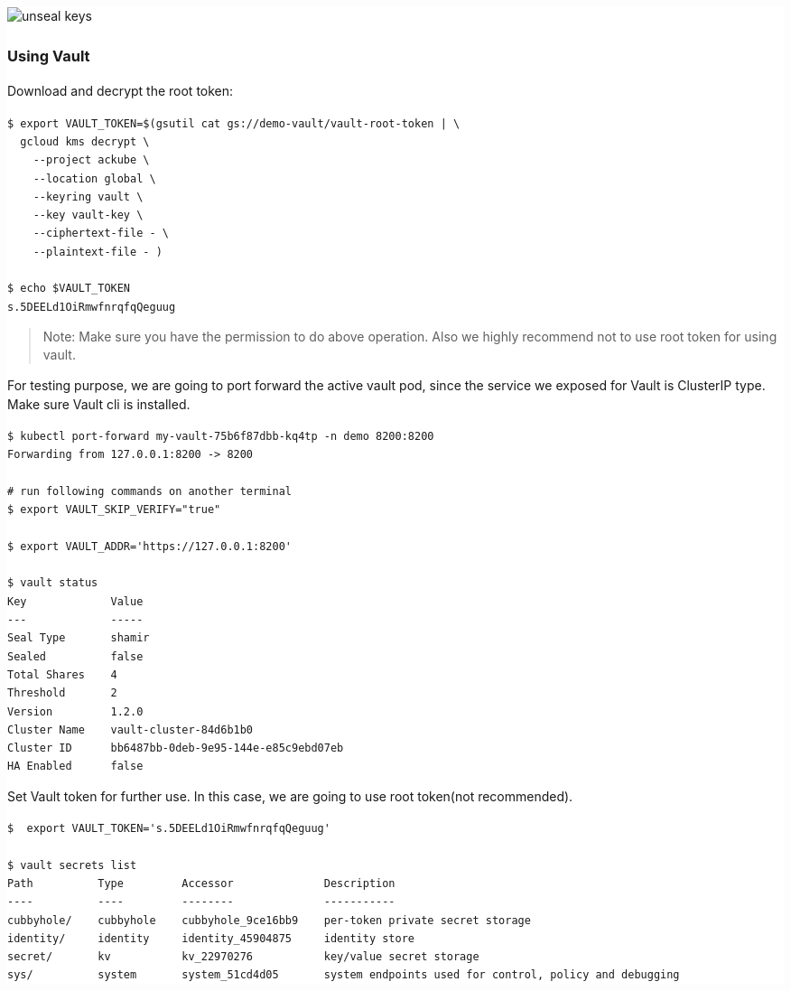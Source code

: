 ![unseal keys](/docs/images/guides/provider/gke/gke-unseal-keys.png)

### Using Vault

Download and decrypt the root token:

```console
$ export VAULT_TOKEN=$(gsutil cat gs://demo-vault/vault-root-token | \
  gcloud kms decrypt \
    --project ackube \
    --location global \
    --keyring vault \
    --key vault-key \
    --ciphertext-file - \
    --plaintext-file - )

$ echo $VAULT_TOKEN
s.5DEELd1OiRmwfnrqfqQeguug
```

> Note: Make sure you have the permission to do above operation. Also we highly recommend not to use root token for using vault.

For testing purpose, we are going to port forward the active vault pod, since the service we exposed for Vault is ClusterIP type. Make sure Vault cli is installed.

```console
$ kubectl port-forward my-vault-75b6f87dbb-kq4tp -n demo 8200:8200
Forwarding from 127.0.0.1:8200 -> 8200

# run following commands on another terminal
$ export VAULT_SKIP_VERIFY="true"

$ export VAULT_ADDR='https://127.0.0.1:8200'

$ vault status
Key             Value
---             -----
Seal Type       shamir
Sealed          false
Total Shares    4
Threshold       2
Version         1.2.0
Cluster Name    vault-cluster-84d6b1b0
Cluster ID      bb6487bb-0deb-9e95-144e-e85c9ebd07eb
HA Enabled      false

```

Set Vault token for further use. In this case, we are going to use root token(not recommended).

```console
$  export VAULT_TOKEN='s.5DEELd1OiRmwfnrqfqQeguug'

$ vault secrets list
Path          Type         Accessor              Description
----          ----         --------              -----------
cubbyhole/    cubbyhole    cubbyhole_9ce16bb9    per-token private secret storage
identity/     identity     identity_45904875     identity store
secret/       kv           kv_22970276           key/value secret storage
sys/          system       system_51cd4d05       system endpoints used for control, policy and debugging

```
